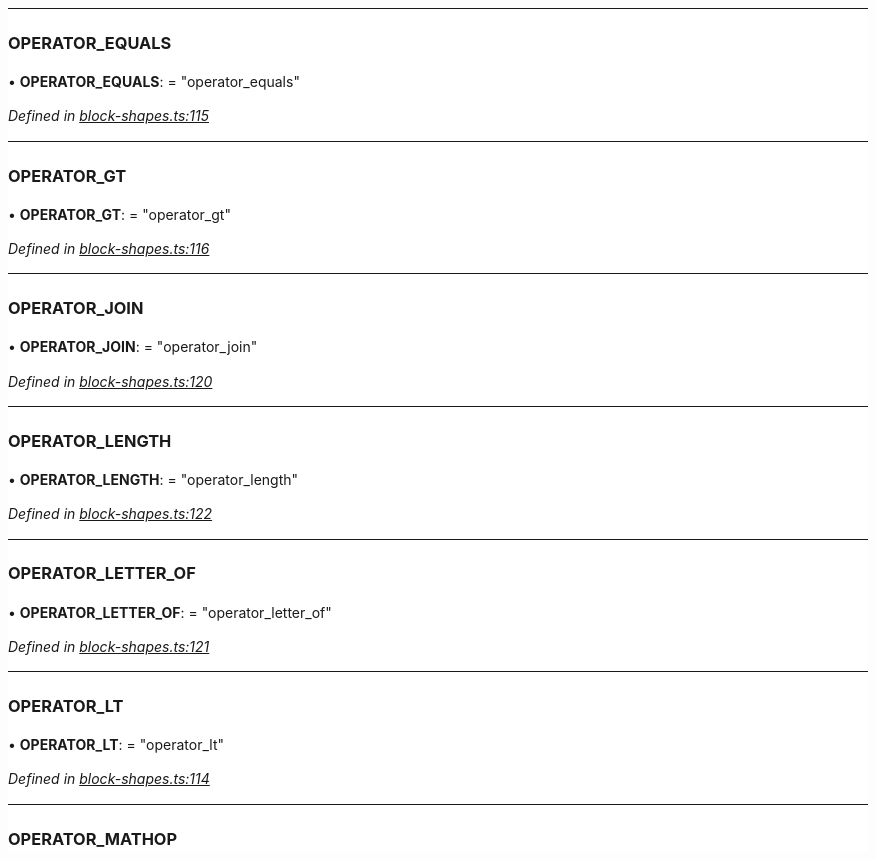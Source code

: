 ___

###  OPERATOR_EQUALS

• **OPERATOR_EQUALS**: = "operator_equals"

*Defined in [block-shapes.ts:115](https://github.com/bocoup/sb-util/blob/565edc9/src/block-shapes.ts#L115)*

___

###  OPERATOR_GT

• **OPERATOR_GT**: = "operator_gt"

*Defined in [block-shapes.ts:116](https://github.com/bocoup/sb-util/blob/565edc9/src/block-shapes.ts#L116)*

___

###  OPERATOR_JOIN

• **OPERATOR_JOIN**: = "operator_join"

*Defined in [block-shapes.ts:120](https://github.com/bocoup/sb-util/blob/565edc9/src/block-shapes.ts#L120)*

___

###  OPERATOR_LENGTH

• **OPERATOR_LENGTH**: = "operator_length"

*Defined in [block-shapes.ts:122](https://github.com/bocoup/sb-util/blob/565edc9/src/block-shapes.ts#L122)*

___

###  OPERATOR_LETTER_OF

• **OPERATOR_LETTER_OF**: = "operator_letter_of"

*Defined in [block-shapes.ts:121](https://github.com/bocoup/sb-util/blob/565edc9/src/block-shapes.ts#L121)*

___

###  OPERATOR_LT

• **OPERATOR_LT**: = "operator_lt"

*Defined in [block-shapes.ts:114](https://github.com/bocoup/sb-util/blob/565edc9/src/block-shapes.ts#L114)*

___

###  OPERATOR_MATHOP
